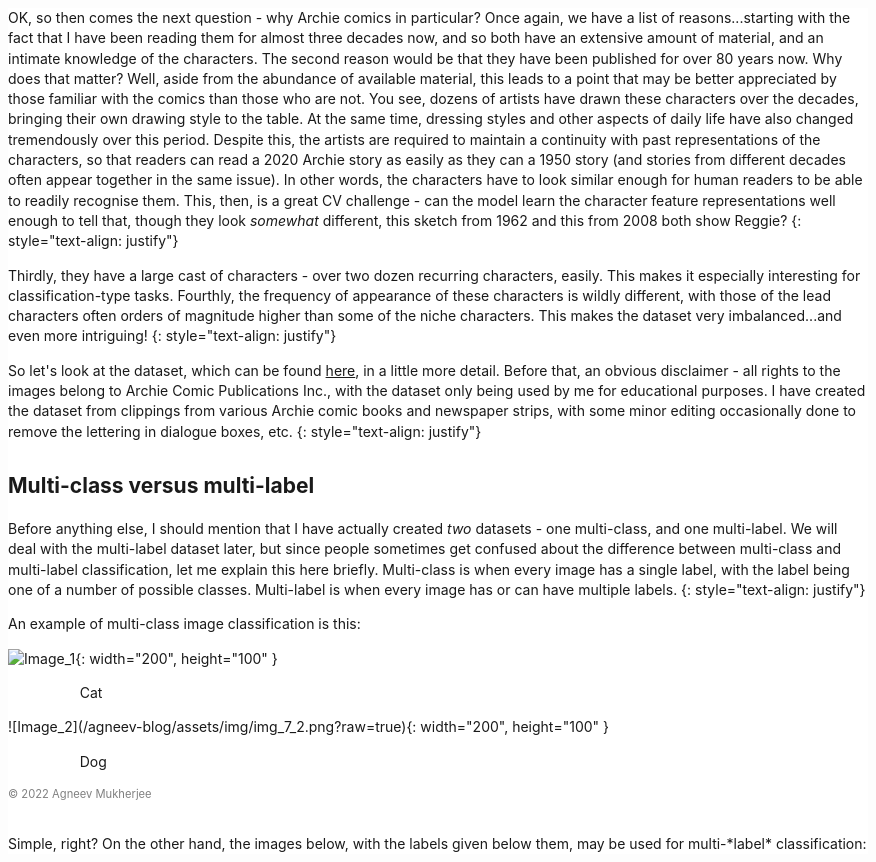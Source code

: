 OK, so then comes the next question - why Archie comics in particular? Once again, we have a list of reasons...starting with the fact that I have been reading them for almost three decades now, and so both have an extensive amount of material, and an intimate knowledge of the characters. The second reason would be that they have been published for over 80 years now. Why does that matter? Well, aside from the abundance of available material, this leads to a point that may be better appreciated by those familiar with the comics than those who are not. You see, dozens of artists have drawn these characters over the decades, bringing their own drawing style to the table. At the same time, dressing styles and other aspects of daily life have also changed tremendously over this period. Despite this, the artists are required to maintain a continuity with past representations of the characters, so that readers can read a 2020 Archie story as easily as they can a 1950 story (and stories from different decades often appear together in the same issue). In other words, the characters have to look similar enough for human readers to be able to readily recognise them. This, then, is a great CV challenge - can the model learn the character feature representations well enough to tell that, though they look _somewhat_ different, this sketch from 1962 and this from 2008 both show Reggie?
{: style="text-align: justify"}

Thirdly, they have a large cast of characters - over two dozen recurring characters, easily. This makes it especially interesting for classification-type tasks. Fourthly, the frequency of appearance of these characters is wildly different, with those of the lead characters often orders of magnitude higher than some of the niche characters. This makes the dataset very imbalanced...and even more intriguing!
{: style="text-align: justify"}

So let's look at the dataset, which can be found [here](https://www.kaggle.com/datasets/agneev/archie-comics-multi-class), in a little more detail. Before that, an obvious disclaimer - all rights to the images belong to Archie Comic Publications Inc., with the dataset only being used by me for educational purposes. I have created the dataset from clippings from various Archie comic books and newspaper strips, with some minor editing occasionally done to remove the lettering in dialogue boxes, etc.
{: style="text-align: justify"}

## Multi-class versus multi-label <a id="mc-ml"></a>
 Before anything else, I should mention that I have actually created _two_ datasets - one multi-class, and one multi-label. We will deal with the multi-label dataset later, but since people sometimes get confused about the difference between multi-class and multi-label classification, let me explain this here briefly. Multi-class is when every image has a single label, with the label being one of a number of possible classes. Multi-label is when every image has or can have multiple labels.
{: style="text-align: justify"}

An example of multi-class image classification is this:

 ![Image_1](/agneev-blog/assets/img/img_7_1.png?raw=true){: width="200", height="100" }
 <p> &emsp;  &emsp;   &emsp; &emsp;  Cat</p>
 ![Image_2](/agneev-blog/assets/img/img_7_2.png?raw=true){: width="200", height="100" }
<p> &emsp;  &emsp;   &emsp; &emsp; Dog</p>
 <p style="color:grey;font-size:80%;">
© 2022 Agneev Mukherjee
</p>
<br>
Simple, right? On the other hand, the images below, with the labels given below them, may be used for multi-*label* classification:
